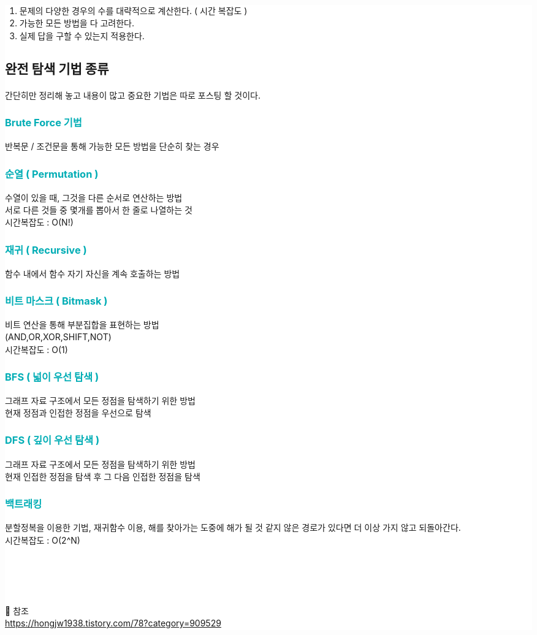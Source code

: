 1. 문제의 다양한 경우의 수를 대략적으로 계산한다. ( 시간 복잡도 )
2. 가능한 모든 방법을 다 고려한다.
3. 실제 답을 구할 수 있는지 적용한다.

## 완전 탐색 기법 종류

간단히만 정리해 놓고 내용이 많고 중요한 기법은 따로 포스팅 할 것이다.

### <a style="color:#00adb5">Brute Force 기법</a>
반복문 / 조건문을 통해 가능한 모든 방법을 단순히 찾는 경우
### <a style="color:#00adb5">순열 ( Permutation )</a>
수열이 있을 때, 그것을 다른 순서로 연산하는 방법<br>
서로 다른 것들 중 몇개를 뽑아서 한 줄로 나열하는 것<br>
시간복잡도 : O(N!)
### <a style="color:#00adb5">재귀 ( Recursive )</a>
함수 내에서 함수 자기 자신을 계속 호출하는 방법
### <a style="color:#00adb5">비트 마스크 ( Bitmask )</a>
비트 연산을 통해 부분집합을 표현하는 방법<br>
(AND,OR,XOR,SHIFT,NOT)<br>
시간복잡도 : O(1)
### <a style="color:#00adb5">BFS ( 넓이 우선 탐색 )</a>
그래프 자료 구조에서 모든 정점을 탐색하기 위한 방법<br>
현재 정점과 인접한 정점을 우선으로 탐색
### <a style="color:#00adb5">DFS ( 깊이 우선 탐색 )</a>
그래프 자료 구조에서 모든 정점을 탐색하기 위한 방법<br>
현재 인접한 정점을 탐색 후 그 다음 인접한 정점을 탐색

### <a style="color:#00adb5">백트래킹</a>
분할정복을 이용한 기법, 재귀함수 이용, 해를 찾아가는 도중에 해가 될 것 같지 않은 경로가 있다면 더 이상 가지 않고 되돌아간다.<br>
시간복잡도 : O(2^N)




<br><br><br><br>
👏 참조<br>
<a href="https://hongjw1938.tistory.com/78?category=909529" target=_blank>https://hongjw1938.tistory.com/78?category=909529</a><br>